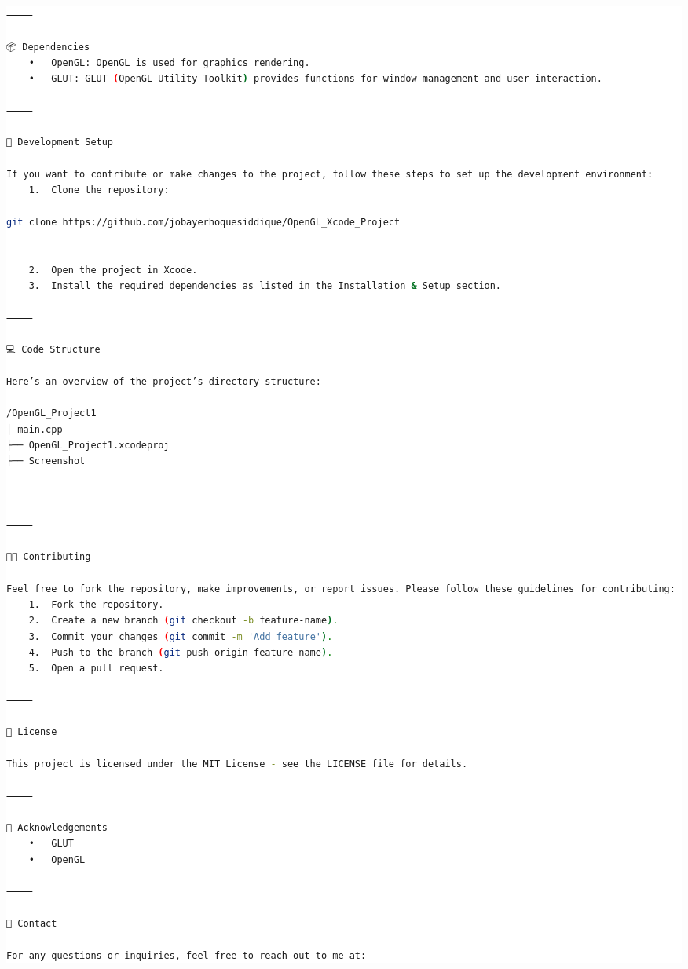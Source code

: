 ```bash
⸻

📦 Dependencies
	•	OpenGL: OpenGL is used for graphics rendering.
	•	GLUT: GLUT (OpenGL Utility Toolkit) provides functions for window management and user interaction.

⸻

🔧 Development Setup

If you want to contribute or make changes to the project, follow these steps to set up the development environment:
	1.	Clone the repository:

git clone https://github.com/jobayerhoquesiddique/OpenGL_Xcode_Project


	2.	Open the project in Xcode.
	3.	Install the required dependencies as listed in the Installation & Setup section.

⸻

💻 Code Structure

Here’s an overview of the project’s directory structure:

/OpenGL_Project1
│-main.cpp
├── OpenGL_Project1.xcodeproj  
├── Screenshot



⸻

👨‍💻 Contributing

Feel free to fork the repository, make improvements, or report issues. Please follow these guidelines for contributing:
	1.	Fork the repository.
	2.	Create a new branch (git checkout -b feature-name).
	3.	Commit your changes (git commit -m 'Add feature').
	4.	Push to the branch (git push origin feature-name).
	5.	Open a pull request.

⸻

📄 License

This project is licensed under the MIT License - see the LICENSE file for details.

⸻

🙏 Acknowledgements
	•	GLUT
	•	OpenGL

⸻

📧 Contact

For any questions or inquiries, feel free to reach out to me at:
```